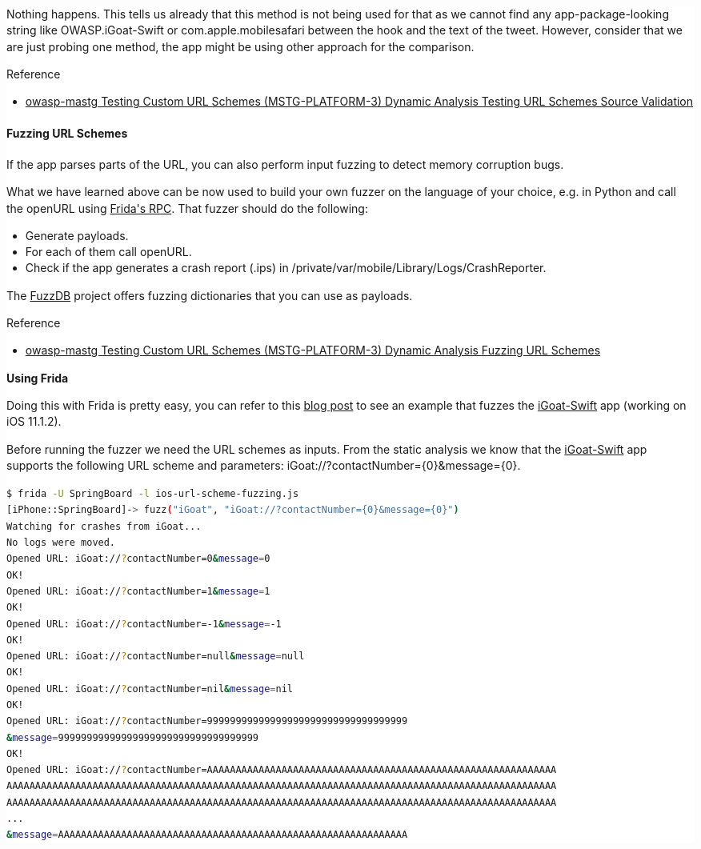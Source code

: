 Nothing happens. This tells us already that this method is not being used for that as we cannot find any app-package-looking string like OWASP.iGoat-Swift or com.apple.mobilesafari between the hook and the text of the tweet. However, consider that we are just probing one method, the app might be using other approach for the comparison.


Reference
* [owasp-mastg Testing Custom URL Schemes (MSTG-PLATFORM-3) Dynamic Analysis Testing URL Schemes Source Validation](https://github.com/OWASP/owasp-mastg/blob/v1.5.0/Document/0x06h-Testing-Platform-Interaction.md#testing-url-schemes-source-validation)


#### Fuzzing URL Schemes
If the app parses parts of the URL, you can also perform input fuzzing to detect memory corruption bugs.

What we have learned above can be now used to build your own fuzzer on the language of your choice, e.g. in Python and call the openURL using [Frida's RPC](https://frida.re/docs/javascript-api/#rpc). That fuzzer should do the following:

* Generate payloads.
* For each of them call openURL.
* Check if the app generates a crash report (.ips) in /private/var/mobile/Library/Logs/CrashReporter.

The [FuzzDB](https://github.com/fuzzdb-project/fuzzdb) project offers fuzzing dictionaries that you can use as payloads.


Reference
* [owasp-mastg Testing Custom URL Schemes (MSTG-PLATFORM-3) Dynamic Analysis Fuzzing URL Schemes](https://github.com/OWASP/owasp-mastg/blob/v1.5.0/Document/0x06h-Testing-Platform-Interaction.md#fuzzing-url-schemes)

**Using Frida**

Doing this with Frida is pretty easy, you can refer to this [blog post](https://grepharder.github.io/blog/0x03_learning_about_universal_links_and_fuzzing_url_schemes_on_ios_with_frida.html) to see an example that fuzzes the [iGoat-Swift](https://github.com/OWASP/owasp-mastg/blob/v1.5.0/Document/0x08b-Reference-Apps.md#igoat-swift) app (working on iOS 11.1.2).

Before running the fuzzer we need the URL schemes as inputs. From the static analysis we know that the [iGoat-Swift](https://github.com/OWASP/owasp-mastg/blob/v1.5.0/Document/0x08b-Reference-Apps.md#igoat-swift) app supports the following URL scheme and parameters: iGoat://?contactNumber={0}&message={0}.

```bash
$ frida -U SpringBoard -l ios-url-scheme-fuzzing.js
[iPhone::SpringBoard]-> fuzz("iGoat", "iGoat://?contactNumber={0}&message={0}")
Watching for crashes from iGoat...
No logs were moved.
Opened URL: iGoat://?contactNumber=0&message=0
OK!
Opened URL: iGoat://?contactNumber=1&message=1
OK!
Opened URL: iGoat://?contactNumber=-1&message=-1
OK!
Opened URL: iGoat://?contactNumber=null&message=null
OK!
Opened URL: iGoat://?contactNumber=nil&message=nil
OK!
Opened URL: iGoat://?contactNumber=99999999999999999999999999999999999
&message=99999999999999999999999999999999999
OK!
Opened URL: iGoat://?contactNumber=AAAAAAAAAAAAAAAAAAAAAAAAAAAAAAAAAAAAAAAAAAAAAAAAAAAAAAAAAAAAA
AAAAAAAAAAAAAAAAAAAAAAAAAAAAAAAAAAAAAAAAAAAAAAAAAAAAAAAAAAAAAAAAAAAAAAAAAAAAAAAAAAAAAAAAAAAAAAAA
AAAAAAAAAAAAAAAAAAAAAAAAAAAAAAAAAAAAAAAAAAAAAAAAAAAAAAAAAAAAAAAAAAAAAAAAAAAAAAAAAAAAAAAAAAAAAAAA
...
&message=AAAAAAAAAAAAAAAAAAAAAAAAAAAAAAAAAAAAAAAAAAAAAAAAAAAAAAAAAAAAA
```